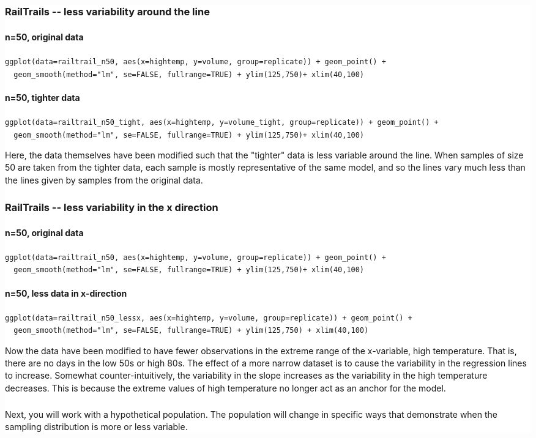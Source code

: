 
### RailTrails -- less variability around the line



#### n=50, original data

```
ggplot(data=railtrail_n50, aes(x=hightemp, y=volume, group=replicate)) + geom_point() + 
  geom_smooth(method="lm", se=FALSE, fullrange=TRUE) + ylim(125,750)+ xlim(40,100)
```

#### n=50, tighter data

```
ggplot(data=railtrail_n50_tight, aes(x=hightemp, y=volume_tight, group=replicate)) + geom_point() + 
  geom_smooth(method="lm", se=FALSE, fullrange=TRUE) + ylim(125,750)+ xlim(40,100)

```

Here, the data themselves have been modified such that the "tighter" data is less variable around the line.  When samples of size 50 are taken from the tighter data, each sample is mostly representative of the same model, and so the lines vary much less than the lines given by samples from the original data.



### RailTrails -- less variability in the x direction



#### n=50, original data

```
ggplot(data=railtrail_n50, aes(x=hightemp, y=volume, group=replicate)) + geom_point() + 
  geom_smooth(method="lm", se=FALSE, fullrange=TRUE) + ylim(125,750)+ xlim(40,100)
```


#### n=50, less data in x-direction


```
ggplot(data=railtrail_n50_lessx, aes(x=hightemp, y=volume, group=replicate)) + geom_point() + 
  geom_smooth(method="lm", se=FALSE, fullrange=TRUE) + ylim(125,750) + xlim(40,100)
```


Now the data have been modified to have fewer observations in the extreme range of the x-variable, high temperature.  That is, there are no days in the low 50s or high 80s.  The effect of a more narrow dataset is to cause the variability in the regression lines to increase.  Somewhat counter-intuitively, the variability in the slope increases as the variability in the high temperature decreases.  This is because the extreme values of high temperature no longer act as an anchor for the model.

### 

Next, you will work with a hypothetical population. The population will change in specific ways that demonstrate when the sampling distribution is more or less variable. 
